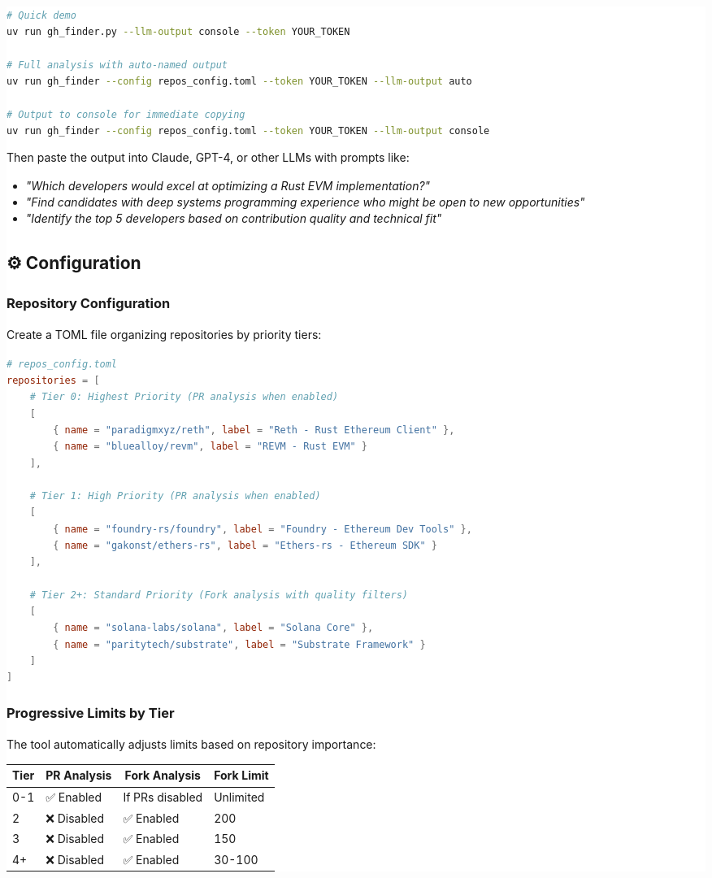 ```bash
# Quick demo
uv run gh_finder.py --llm-output console --token YOUR_TOKEN

# Full analysis with auto-named output
uv run gh_finder --config repos_config.toml --token YOUR_TOKEN --llm-output auto

# Output to console for immediate copying
uv run gh_finder --config repos_config.toml --token YOUR_TOKEN --llm-output console
```

Then paste the output into Claude, GPT-4, or other LLMs with prompts like:
- *"Which developers would excel at optimizing a Rust EVM implementation?"*
- *"Find candidates with deep systems programming experience who might be open to new opportunities"*
- *"Identify the top 5 developers based on contribution quality and technical fit"*

## ⚙️ Configuration

### Repository Configuration

Create a TOML file organizing repositories by priority tiers:

```toml
# repos_config.toml
repositories = [
    # Tier 0: Highest Priority (PR analysis when enabled)
    [
        { name = "paradigmxyz/reth", label = "Reth - Rust Ethereum Client" },
        { name = "bluealloy/revm", label = "REVM - Rust EVM" }
    ],
    
    # Tier 1: High Priority (PR analysis when enabled)
    [
        { name = "foundry-rs/foundry", label = "Foundry - Ethereum Dev Tools" },
        { name = "gakonst/ethers-rs", label = "Ethers-rs - Ethereum SDK" }
    ],
    
    # Tier 2+: Standard Priority (Fork analysis with quality filters)
    [
        { name = "solana-labs/solana", label = "Solana Core" },
        { name = "paritytech/substrate", label = "Substrate Framework" }
    ]
]
```

### Progressive Limits by Tier

The tool automatically adjusts limits based on repository importance:

| Tier | PR Analysis | Fork Analysis | Fork Limit |
|------|-------------|---------------|------------|
| 0-1 | ✅ Enabled | If PRs disabled | Unlimited |
| 2 | ❌ Disabled | ✅ Enabled | 200 |
| 3 | ❌ Disabled | ✅ Enabled | 150 |
| 4+ | ❌ Disabled | ✅ Enabled | 30-100 |
